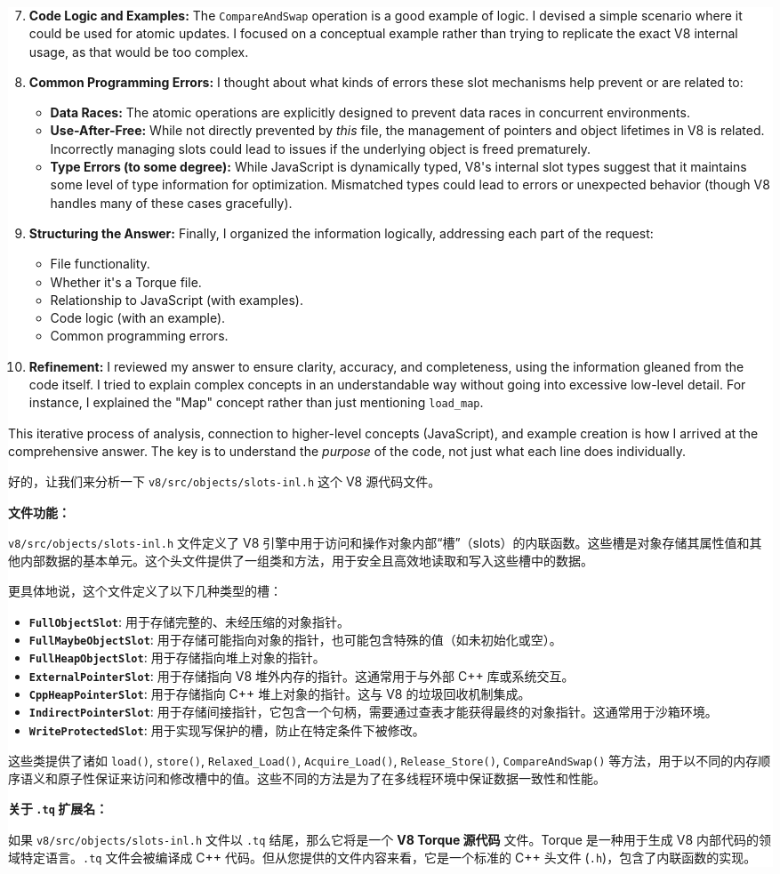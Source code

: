 7. **Code Logic and Examples:**  The `CompareAndSwap` operation is a good example of logic. I devised a simple scenario where it could be used for atomic updates. I focused on a conceptual example rather than trying to replicate the exact V8 internal usage, as that would be too complex.

8. **Common Programming Errors:** I thought about what kinds of errors these slot mechanisms help prevent or are related to:
    * **Data Races:** The atomic operations are explicitly designed to prevent data races in concurrent environments.
    * **Use-After-Free:** While not directly prevented by *this* file, the management of pointers and object lifetimes in V8 is related. Incorrectly managing slots could lead to issues if the underlying object is freed prematurely.
    * **Type Errors (to some degree):**  While JavaScript is dynamically typed, V8's internal slot types suggest that it maintains some level of type information for optimization. Mismatched types could lead to errors or unexpected behavior (though V8 handles many of these cases gracefully).

9. **Structuring the Answer:** Finally, I organized the information logically, addressing each part of the request:
    * File functionality.
    * Whether it's a Torque file.
    * Relationship to JavaScript (with examples).
    * Code logic (with an example).
    * Common programming errors.

10. **Refinement:** I reviewed my answer to ensure clarity, accuracy, and completeness, using the information gleaned from the code itself. I tried to explain complex concepts in an understandable way without going into excessive low-level detail. For instance, I explained the "Map" concept rather than just mentioning `load_map`.

This iterative process of analysis, connection to higher-level concepts (JavaScript), and example creation is how I arrived at the comprehensive answer. The key is to understand the *purpose* of the code, not just what each line does individually.

好的，让我们来分析一下 `v8/src/objects/slots-inl.h` 这个 V8 源代码文件。

**文件功能：**

`v8/src/objects/slots-inl.h` 文件定义了 V8 引擎中用于访问和操作对象内部“槽”（slots）的内联函数。这些槽是对象存储其属性值和其他内部数据的基本单元。这个头文件提供了一组类和方法，用于安全且高效地读取和写入这些槽中的数据。

更具体地说，这个文件定义了以下几种类型的槽：

* **`FullObjectSlot`**: 用于存储完整的、未经压缩的对象指针。
* **`FullMaybeObjectSlot`**: 用于存储可能指向对象的指针，也可能包含特殊的值（如未初始化或空）。
* **`FullHeapObjectSlot`**: 用于存储指向堆上对象的指针。
* **`ExternalPointerSlot`**: 用于存储指向 V8 堆外内存的指针。这通常用于与外部 C++ 库或系统交互。
* **`CppHeapPointerSlot`**: 用于存储指向 C++ 堆上对象的指针。这与 V8 的垃圾回收机制集成。
* **`IndirectPointerSlot`**: 用于存储间接指针，它包含一个句柄，需要通过查表才能获得最终的对象指针。这通常用于沙箱环境。
* **`WriteProtectedSlot`**: 用于实现写保护的槽，防止在特定条件下被修改。

这些类提供了诸如 `load()`, `store()`, `Relaxed_Load()`, `Acquire_Load()`, `Release_Store()`, `CompareAndSwap()` 等方法，用于以不同的内存顺序语义和原子性保证来访问和修改槽中的值。这些不同的方法是为了在多线程环境中保证数据一致性和性能。

**关于 `.tq` 扩展名：**

如果 `v8/src/objects/slots-inl.h` 文件以 `.tq` 结尾，那么它将是一个 **V8 Torque 源代码** 文件。Torque 是一种用于生成 V8 内部代码的领域特定语言。`.tq` 文件会被编译成 C++ 代码。但从您提供的文件内容来看，它是一个标准的 C++ 头文件 (`.h`)，包含了内联函数的实现。
